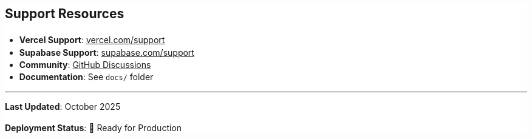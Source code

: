 
## Support Resources

- **Vercel Support**: [vercel.com/support](https://vercel.com/support)
- **Supabase Support**: [supabase.com/support](https://supabase.com/support)
- **Community**: [GitHub Discussions](https://github.com/supabase/supabase/discussions)
- **Documentation**: See `docs/` folder

---

**Last Updated**: October 2025

**Deployment Status**: 🚀 Ready for Production
